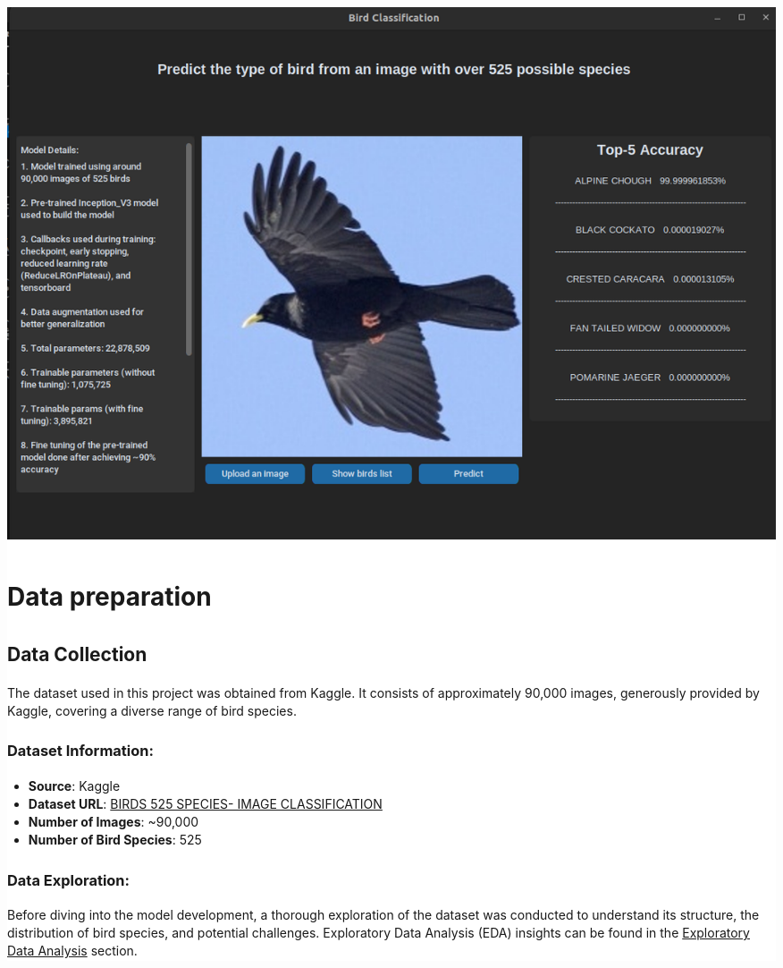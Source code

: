 ![Executable Program](reports/figures/UI.png)

# Data preparation

## Data Collection

The dataset used in this project was obtained from Kaggle. It consists of approximately 90,000 images, generously provided by Kaggle, covering a diverse range of bird species.

### Dataset Information:

- **Source**: Kaggle
- **Dataset URL**: [BIRDS 525 SPECIES- IMAGE CLASSIFICATION](https://www.kaggle.com/datasets/gpiosenka/100-bird-species)
- **Number of Images**: ~90,000
- **Number of Bird Species**: 525

### Data Exploration:

Before diving into the model development, a thorough exploration of the dataset was conducted to understand its structure, the distribution of bird species, and potential challenges. Exploratory Data Analysis (EDA) insights can be found in the [Exploratory Data Analysis](#exploratory-data-analysis) section.
